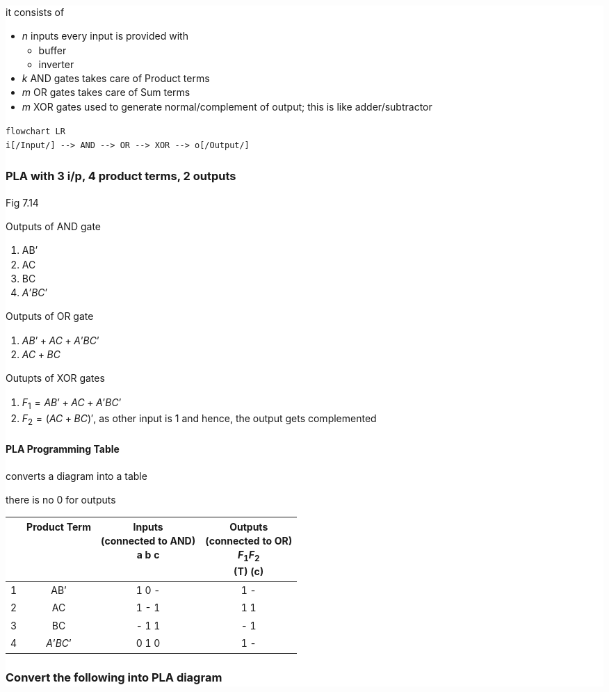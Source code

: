 it consists of

- $n$ inputs
  every input is provided with
    - buffer
    - inverter
- $k$ AND gates
  takes care of Product terms
- $m$ OR gates
  takes care of Sum terms
- $m$ XOR gates
  used to generate normal/complement of output; this is like adder/subtractor

```mermaid
flowchart LR
i[/Input/] --> AND --> OR --> XOR --> o[/Output/]
```

### PLA with 3 i/p, 4 product terms, 2 outputs

Fig 7.14

Outputs of AND gate

1. AB’
2. AC
3. BC
4. $A’BC’$

Outputs of OR gate

1. $AB’ + AC + A’BC’$
2. $AC + BC$

Outupts of XOR gates

1. $F_1 = AB’ + AC + A’BC’$
2. $F_2 = (AC + BC)'$, as other input is 1 and hence, the output gets complemented

#### PLA Programming Table

converts a diagram into a table

there is no 0 for outputs

|      | Product Term | Inputs<br />(connected to AND)<br />a b c | Outputs<br />(connected to OR)<br />$F_1 F_2$<br />(T) (c) |
| :--: | :----------: | :---------------------------------------: | :--------------------------------------------------------: |
|  1   |     AB’      |                   1 0 -                   |                            1 -                             |
|  2   |      AC      |                   1 - 1                   |                            1 1                             |
|  3   |      BC      |                   - 1 1                   |                            - 1                             |
|  4   |   $A’BC’$    |                   0 1 0                   |                            1 -                             |

### Convert the following into PLA diagram
